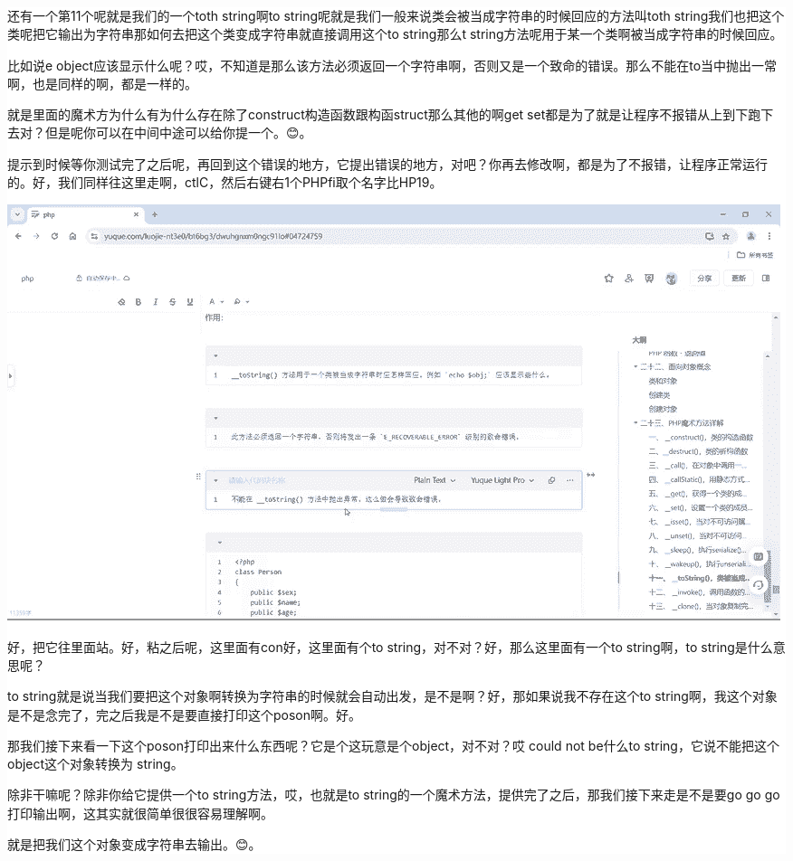 还有一个第11个呢就是我们的一个toth string啊to string呢就是我们一般来说类会被当成字符串的时候回应的方法叫toth string我们也把这个类呢把它输出为字符串那如何去把这个类变成字符串就直接调用这个to string那么t string方法呢用于某一个类啊被当成字符串的时候回应。

比如说e object应该显示什么呢？哎，不知道是那么该方法必须返回一个字符串啊，否则又是一个致命的错误。那么不能在to当中抛出一常啊，也是同样的啊，都是一样的。

就是里面的魔术方为什么有为什么存在除了construct构造函数跟构函struct那么其他的啊get set都是为了就是让程序不报错从上到下跑下去对？但是呢你可以在中间中途可以给你提一个。😊。

提示到时候等你测试完了之后呢，再回到这个错误的地方，它提出错误的地方，对吧？你再去修改啊，都是为了不报错，让程序正常运行的。好，我们同样往这里走啊，ctlC，然后右键右1个PHPfi取个名字比HP19。



![](img/19b369fbdca31b3521be389c868ffd8c_23.png)

好，把它往里面站。好，粘之后呢，这里面有con好，这里面有个to string，对不对？好，那么这里面有一个to string啊，to string是什么意思呢？

to string就是说当我们要把这个对象啊转换为字符串的时候就会自动出发，是不是啊？好，那如果说我不存在这个to string啊，我这个对象是不是念完了，完之后我是不是要直接打印这个poson啊。好。

那我们接下来看一下这个poson打印出来什么东西呢？它是个这玩意是个object，对不对？哎 could not be什么to string，它说不能把这个object这个对象转换为 string。

除非干嘛呢？除非你给它提供一个to string方法，哎，也就是to string的一个魔术方法，提供完了之后，那我们接下来走是不是要go go go打印输出啊，这其实就很简单很很容易理解啊。

就是把我们这个对象变成字符串去输出。😊。
